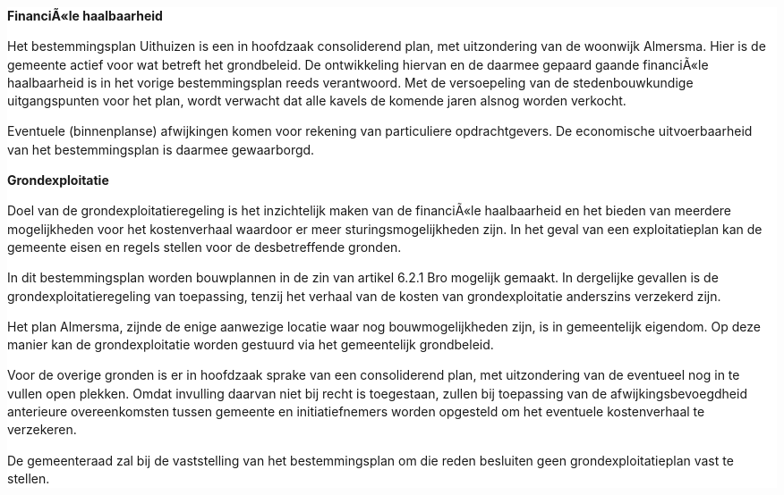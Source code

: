 **FinanciÃ«le haalbaarheid**

Het bestemmingsplan Uithuizen is een in hoofdzaak consoliderend plan, met uitzondering van de woonwijk Almersma. Hier is de gemeente actief voor wat betreft het grondbeleid. De ontwikkeling hiervan en de daarmee gepaard gaande financiÃ«le haalbaarheid is in het vorige bestemmingsplan reeds verantwoord. Met de versoepeling van de stedenbouwkundige uitgangspunten voor het plan, wordt verwacht dat alle kavels de komende jaren alsnog worden verkocht.

Eventuele (binnenplanse) afwijkingen komen voor rekening van particuliere opdrachtgevers. De economische uitvoerbaarheid van het bestemmingsplan is daarmee gewaarborgd.

**Grondexploitatie**

Doel van de grondexploitatieregeling is het inzichtelijk maken van de financiÃ«le haalbaarheid en het bieden van meerdere mogelijkheden voor het kostenverhaal waardoor er meer sturingsmogelijkheden zijn. In het geval van een exploitatieplan kan de gemeente eisen en regels stellen voor de desbetreffende gronden.

In dit bestemmingsplan worden bouwplannen in de zin van artikel 6\.2\.1 Bro mogelijk gemaakt. In dergelijke gevallen is de grondexploitatieregeling van toepassing, tenzij het verhaal van de kosten van grondexploitatie anderszins verzekerd zijn.

Het plan Almersma, zijnde de enige aanwezige locatie waar nog bouwmogelijkheden zijn, is in gemeentelijk eigendom. Op deze manier kan de grondexploitatie worden gestuurd via het gemeentelijk grondbeleid.

Voor de overige gronden is er in hoofdzaak sprake van een consoliderend plan, met uitzondering van de eventueel nog in te vullen open plekken. Omdat invulling daarvan niet bij recht is toegestaan, zullen bij toepassing van de afwijkingsbevoegdheid anterieure overeenkomsten tussen gemeente en initiatiefnemers worden opgesteld om het eventuele kostenverhaal te verzekeren.

De gemeenteraad zal bij de vaststelling van het bestemmingsplan om die reden besluiten geen grondexploitatieplan vast te stellen.